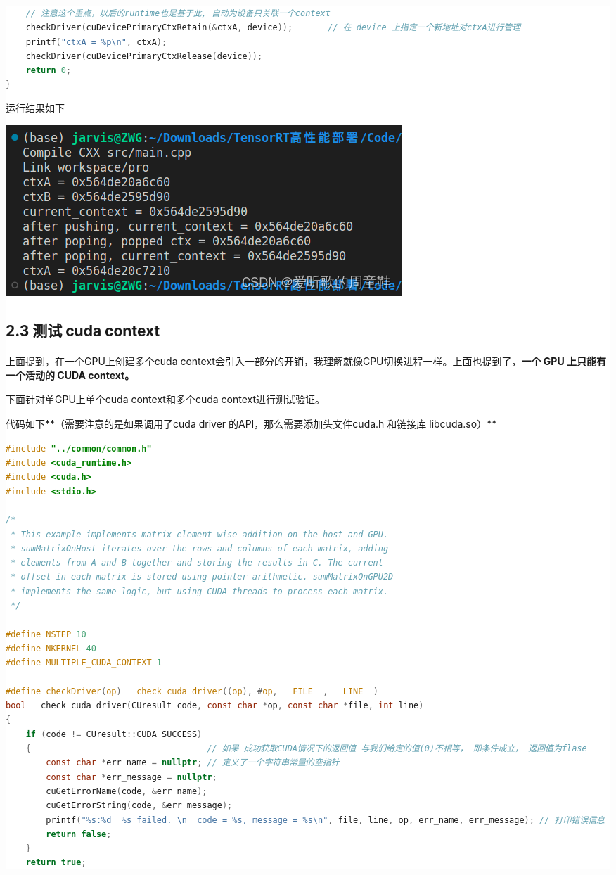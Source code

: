 ```C
    // 注意这个重点，以后的runtime也是基于此, 自动为设备只关联一个context
    checkDriver(cuDevicePrimaryCtxRetain(&ctxA, device));       // 在 device 上指定一个新地址对ctxA进行管理
    printf("ctxA = %p\n", ctxA);
    checkDriver(cuDevicePrimaryCtxRelease(device));
    return 0;
}
```

运行结果如下

![在这里插入图片描述](2-cuda_context/a66887be2bcb4cb088515fa5a9258952.png)

## 2.3 测试 cuda context

上面提到，在一个GPU上创建多个cuda context会引入一部分的开销，我理解就像CPU切换进程一样。上面也提到了，**一个 GPU 上只能有一个活动的 CUDA context。**

下面针对单GPU上单个cuda context和多个cuda context进行测试验证。

代码如下**（需要注意的是如果调用了cuda driver 的API，那么需要添加头文件cuda.h 和链接库 libcuda.so）**

```C
#include "../common/common.h"
#include <cuda_runtime.h>
#include <cuda.h>
#include <stdio.h>

/*
 * This example implements matrix element-wise addition on the host and GPU.
 * sumMatrixOnHost iterates over the rows and columns of each matrix, adding
 * elements from A and B together and storing the results in C. The current
 * offset in each matrix is stored using pointer arithmetic. sumMatrixOnGPU2D
 * implements the same logic, but using CUDA threads to process each matrix.
 */

#define NSTEP 10
#define NKERNEL 40
#define MULTIPLE_CUDA_CONTEXT 1

#define checkDriver(op) __check_cuda_driver((op), #op, __FILE__, __LINE__)
bool __check_cuda_driver(CUresult code, const char *op, const char *file, int line)
{
    if (code != CUresult::CUDA_SUCCESS)
    {                                   // 如果 成功获取CUDA情况下的返回值 与我们给定的值(0)不相等， 即条件成立， 返回值为flase
        const char *err_name = nullptr; // 定义了一个字符串常量的空指针
        const char *err_message = nullptr;
        cuGetErrorName(code, &err_name);
        cuGetErrorString(code, &err_message);
        printf("%s:%d  %s failed. \n  code = %s, message = %s\n", file, line, op, err_name, err_message); // 打印错误信息
        return false;
    }
    return true;
```